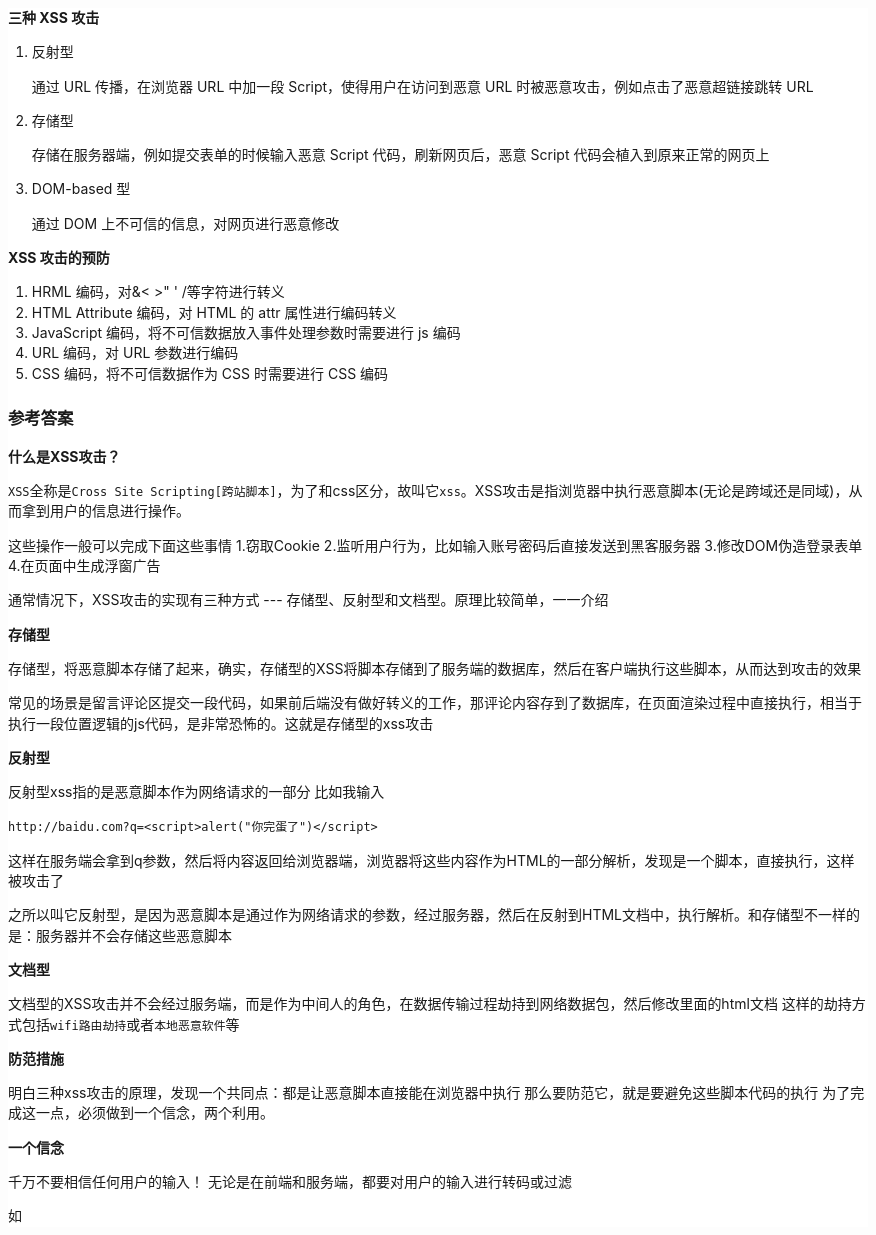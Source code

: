 **三种 XSS 攻击**

1.  反射型

    通过 URL 传播，在浏览器 URL 中加一段 Script，使得用户在访问到恶意 URL 时被恶意攻击，例如点击了恶意超链接跳转 URL

2.  存储型

    存储在服务器端，例如提交表单的时候输入恶意 Script 代码，刷新网页后，恶意 Script 代码会植入到原来正常的网页上

3.  DOM-based 型

    通过 DOM 上不可信的信息，对网页进行恶意修改

**XSS 攻击的预防**

1.  HRML 编码，对&< >" ' /等字符进行转义
2.  HTML Attribute 编码，对 HTML 的 attr 属性进行编码转义
3.  JavaScript 编码，将不可信数据放入事件处理参数时需要进行 js 编码
4.  URL 编码，对 URL 参数进行编码
5.  CSS 编码，将不可信数据作为 CSS 时需要进行 CSS 编码

### 参考答案

**什么是XSS攻击？**

`XSS`全称是`Cross Site Scripting[跨站脚本]`，为了和css区分，故叫它`xss`。XSS攻击是指浏览器中执行恶意脚本(无论是跨域还是同域)，从而拿到用户的信息进行操作。

这些操作一般可以完成下面这些事情 1.窃取Cookie 2.监听用户行为，比如输入账号密码后直接发送到黑客服务器 3.修改DOM伪造登录表单 4.在页面中生成浮窗广告

通常情况下，XSS攻击的实现有三种方式 --- 存储型、反射型和文档型。原理比较简单，一一介绍

**存储型**

存储型，将恶意脚本存储了起来，确实，存储型的XSS将脚本存储到了服务端的数据库，然后在客户端执行这些脚本，从而达到攻击的效果

常见的场景是留言评论区提交一段代码，如果前后端没有做好转义的工作，那评论内容存到了数据库，在页面渲染过程中直接执行，相当于执行一段位置逻辑的js代码，是非常恐怖的。这就是存储型的xss攻击

**反射型**

反射型xss指的是恶意脚本作为网络请求的一部分 比如我输入

```
http://baidu.com?q=<script>alert("你完蛋了")</script>
```

这样在服务端会拿到q参数，然后将内容返回给浏览器端，浏览器将这些内容作为HTML的一部分解析，发现是一个脚本，直接执行，这样被攻击了

之所以叫它反射型，是因为恶意脚本是通过作为网络请求的参数，经过服务器，然后在反射到HTML文档中，执行解析。和存储型不一样的是：服务器并不会存储这些恶意脚本

**文档型**

文档型的XSS攻击并不会经过服务端，而是作为中间人的角色，在数据传输过程劫持到网络数据包，然后修改里面的html文档 这样的劫持方式包括`wifi路由劫持`或者`本地恶意软件`等

**防范措施**

明白三种xss攻击的原理，发现一个共同点：都是让恶意脚本直接能在浏览器中执行 那么要防范它，就是要避免这些脚本代码的执行 为了完成这一点，必须做到一个信念，两个利用。

**一个信念**

千万不要相信任何用户的输入！ 无论是在前端和服务端，都要对用户的输入进行转码或过滤

如
